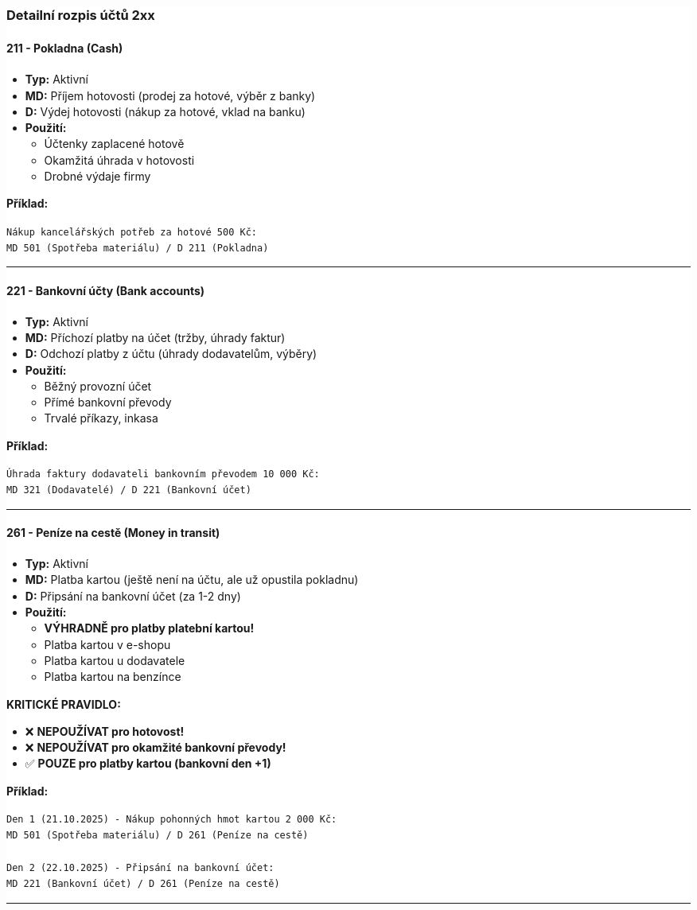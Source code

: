 ### Detailní rozpis účtů 2xx

#### 211 - Pokladna (Cash)
- **Typ:** Aktivní
- **MD:** Příjem hotovosti (prodej za hotové, výběr z banky)
- **D:** Výdej hotovosti (nákup za hotové, vklad na banku)
- **Použití:**
  - Účtenky zaplacené hotově
  - Okamžitá úhrada v hotovosti
  - Drobné výdaje firmy

**Příklad:**
```
Nákup kancelářských potřeb za hotové 500 Kč:
MD 501 (Spotřeba materiálu) / D 211 (Pokladna)
```

---

#### 221 - Bankovní účty (Bank accounts)
- **Typ:** Aktivní
- **MD:** Příchozí platby na účet (tržby, úhrady faktur)
- **D:** Odchozí platby z účtu (úhrady dodavatelům, výběry)
- **Použití:**
  - Běžný provozní účet
  - Přímé bankovní převody
  - Trvalé příkazy, inkasa

**Příklad:**
```
Úhrada faktury dodavateli bankovním převodem 10 000 Kč:
MD 321 (Dodavatelé) / D 221 (Bankovní účet)
```

---

#### 261 - Peníze na cestě (Money in transit)
- **Typ:** Aktivní
- **MD:** Platba kartou (ještě není na účtu, ale už opustila pokladnu)
- **D:** Připsání na bankovní účet (za 1-2 dny)
- **Použití:**
  - **VÝHRADNĚ pro platby platební kartou!**
  - Platba kartou v e-shopu
  - Platba kartou u dodavatele
  - Platba kartou na benzínce

**KRITICKÉ PRAVIDLO:**
- ❌ **NEPOUŽÍVAT pro hotovost!**
- ❌ **NEPOUŽÍVAT pro okamžité bankovní převody!**
- ✅ **POUZE pro platby kartou (bankovní den +1)**

**Příklad:**
```
Den 1 (21.10.2025) - Nákup pohonných hmot kartou 2 000 Kč:
MD 501 (Spotřeba materiálu) / D 261 (Peníze na cestě)

Den 2 (22.10.2025) - Připsání na bankovní účet:
MD 221 (Bankovní účet) / D 261 (Peníze na cestě)
```

---